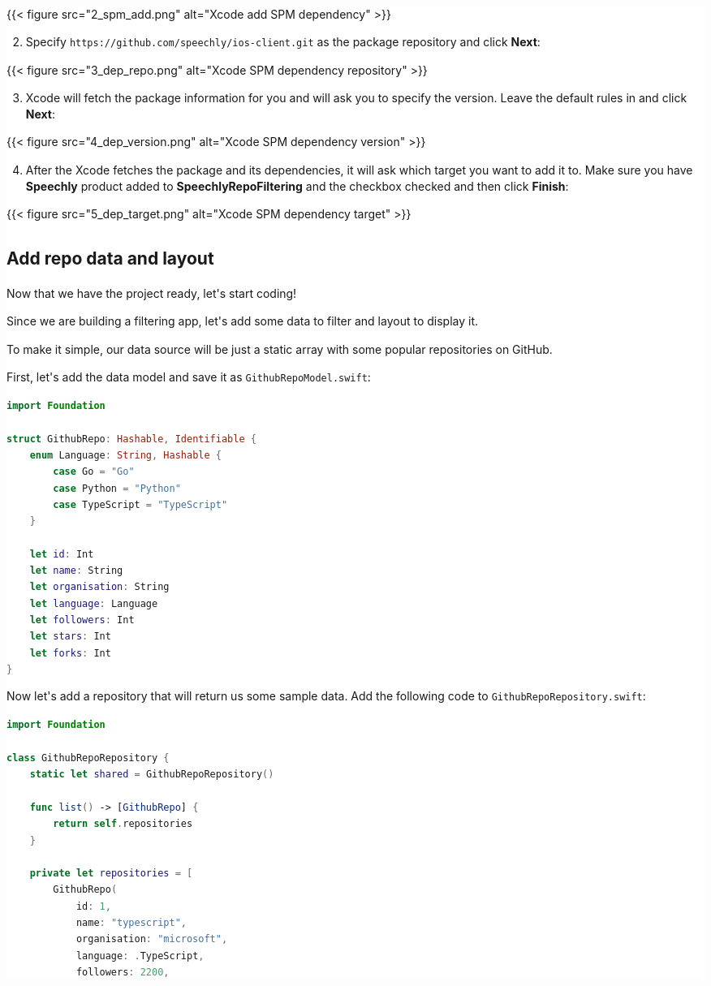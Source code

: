 {{< figure src="2_spm_add.png" alt="Xcode add SPM dependency" >}}

2. Specify `https://github.com/speechly/ios-client.git` as the package repository and click **Next**:

{{< figure src="3_dep_repo.png" alt="Xcode SPM dependency repository" >}}

3. Xcode will fetch the package information for you and will ask you to specify the version. Leave the default rules in and click **Next**:

{{< figure src="4_dep_version.png" alt="Xcode SPM dependency version" >}}

4. After the Xcode fetches the package and its dependencies, it will ask which target you want to add it to. Make sure you have **Speechly** product added to **SpeechlyRepoFiltering** and the checkbox checked and then click **Finish**:

{{< figure src="5_dep_target.png" alt="Xcode SPM dependency target" >}}

## Add repo data and layout

Now that we have the project ready, let's start coding!

Since we are building a filtering app, let's add some data to filter and layout to display it.

To make it simple, our data source will be just a static array with some popular repositories on GitHub.

First, let's add the data model and save it as `GithubRepoModel.swift`:

```swift
import Foundation

struct GithubRepo: Hashable, Identifiable {
    enum Language: String, Hashable {
        case Go = "Go"
        case Python = "Python"
        case TypeScript = "TypeScript"
    }

    let id: Int
    let name: String
    let organisation: String
    let language: Language
    let followers: Int
    let stars: Int
    let forks: Int
}
```

Now let's add a repository that will return us some sample data. Add the following code to `GithubRepoRepository.swift`:

```swift
import Foundation

class GithubRepoRepository {
    static let shared = GithubRepoRepository()

    func list() -> [GithubRepo] {
        return self.repositories
    }

    private let repositories = [
        GithubRepo(
            id: 1,
            name: "typescript",
            organisation: "microsoft",
            language: .TypeScript,
            followers: 2200,
```